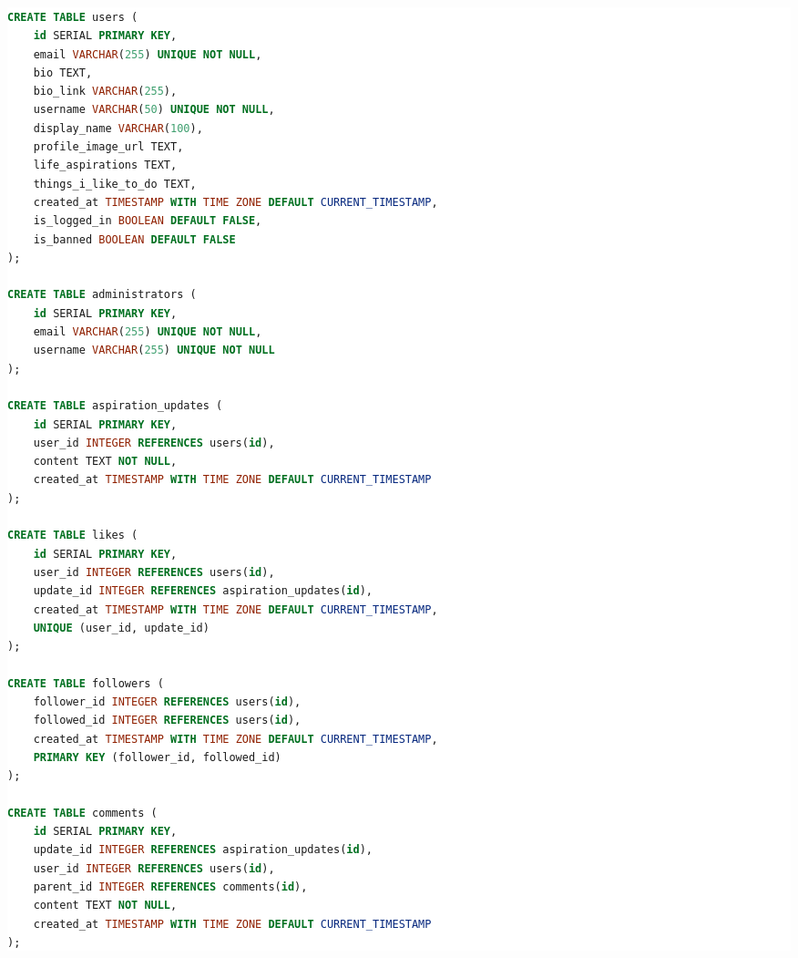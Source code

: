 ```sql
CREATE TABLE users (
    id SERIAL PRIMARY KEY,
    email VARCHAR(255) UNIQUE NOT NULL,
    bio TEXT,
    bio_link VARCHAR(255),
    username VARCHAR(50) UNIQUE NOT NULL,
    display_name VARCHAR(100),
    profile_image_url TEXT,
    life_aspirations TEXT,
    things_i_like_to_do TEXT,
    created_at TIMESTAMP WITH TIME ZONE DEFAULT CURRENT_TIMESTAMP,
    is_logged_in BOOLEAN DEFAULT FALSE,
    is_banned BOOLEAN DEFAULT FALSE
);

CREATE TABLE administrators (
    id SERIAL PRIMARY KEY,
    email VARCHAR(255) UNIQUE NOT NULL,
    username VARCHAR(255) UNIQUE NOT NULL
);

CREATE TABLE aspiration_updates (
    id SERIAL PRIMARY KEY,
    user_id INTEGER REFERENCES users(id),
    content TEXT NOT NULL,
    created_at TIMESTAMP WITH TIME ZONE DEFAULT CURRENT_TIMESTAMP
);

CREATE TABLE likes (
    id SERIAL PRIMARY KEY,
    user_id INTEGER REFERENCES users(id),
    update_id INTEGER REFERENCES aspiration_updates(id),
    created_at TIMESTAMP WITH TIME ZONE DEFAULT CURRENT_TIMESTAMP,
    UNIQUE (user_id, update_id)
);

CREATE TABLE followers (
    follower_id INTEGER REFERENCES users(id),
    followed_id INTEGER REFERENCES users(id),
    created_at TIMESTAMP WITH TIME ZONE DEFAULT CURRENT_TIMESTAMP,
    PRIMARY KEY (follower_id, followed_id)
);

CREATE TABLE comments (
    id SERIAL PRIMARY KEY,
    update_id INTEGER REFERENCES aspiration_updates(id),
    user_id INTEGER REFERENCES users(id),
    parent_id INTEGER REFERENCES comments(id),
    content TEXT NOT NULL,
    created_at TIMESTAMP WITH TIME ZONE DEFAULT CURRENT_TIMESTAMP
);
```
